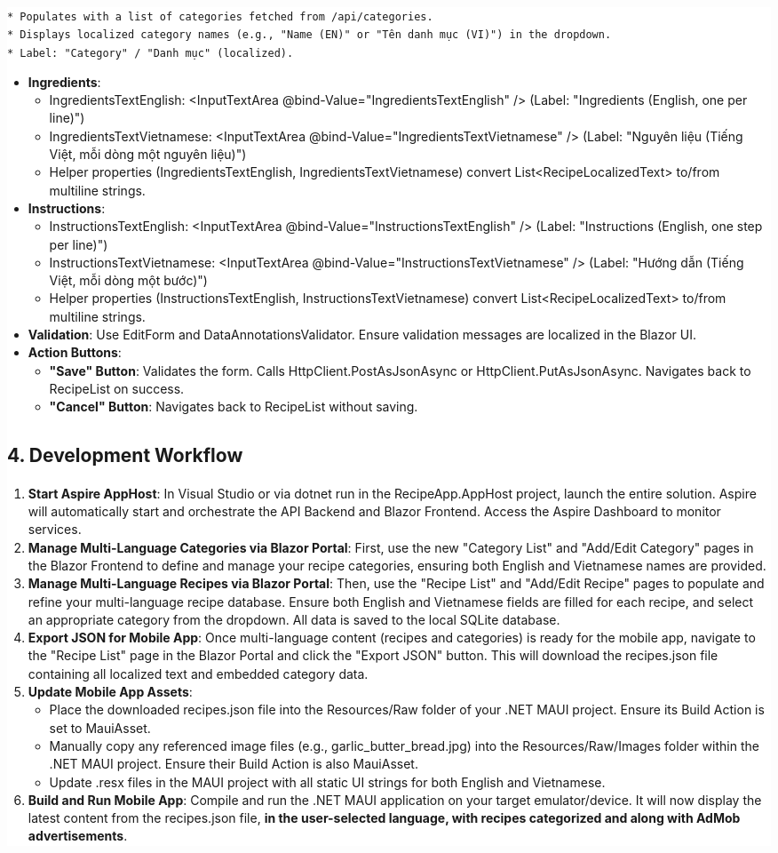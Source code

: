     * Populates with a list of categories fetched from /api/categories.  
    * Displays localized category names (e.g., "Name (EN)" or "Tên danh mục (VI)") in the dropdown.  
    * Label: "Category" / "Danh mục" (localized).  
  * **Ingredients**:  
    * IngredientsTextEnglish: \<InputTextArea @bind-Value="IngredientsTextEnglish" /\> (Label: "Ingredients (English, one per line)")  
    * IngredientsTextVietnamese: \<InputTextArea @bind-Value="IngredientsTextVietnamese" /\> (Label: "Nguyên liệu (Tiếng Việt, mỗi dòng một nguyên liệu)")  
    * Helper properties (IngredientsTextEnglish, IngredientsTextVietnamese) convert List\<RecipeLocalizedText\> to/from multiline strings.  
  * **Instructions**:  
    * InstructionsTextEnglish: \<InputTextArea @bind-Value="InstructionsTextEnglish" /\> (Label: "Instructions (English, one step per line)")  
    * InstructionsTextVietnamese: \<InputTextArea @bind-Value="InstructionsTextVietnamese" /\> (Label: "Hướng dẫn (Tiếng Việt, mỗi dòng một bước)")  
    * Helper properties (InstructionsTextEnglish, InstructionsTextVietnamese) convert List\<RecipeLocalizedText\> to/from multiline strings.  
* **Validation**: Use EditForm and DataAnnotationsValidator. Ensure validation messages are localized in the Blazor UI.  
* **Action Buttons**:  
  * **"Save" Button**: Validates the form. Calls HttpClient.PostAsJsonAsync or HttpClient.PutAsJsonAsync. Navigates back to RecipeList on success.  
  * **"Cancel" Button**: Navigates back to RecipeList without saving.

## **4\. Development Workflow**

1. **Start Aspire AppHost**: In Visual Studio or via dotnet run in the RecipeApp.AppHost project, launch the entire solution. Aspire will automatically start and orchestrate the API Backend and Blazor Frontend. Access the Aspire Dashboard to monitor services.  
2. **Manage Multi-Language Categories via Blazor Portal**: First, use the new "Category List" and "Add/Edit Category" pages in the Blazor Frontend to define and manage your recipe categories, ensuring both English and Vietnamese names are provided.  
3. **Manage Multi-Language Recipes via Blazor Portal**: Then, use the "Recipe List" and "Add/Edit Recipe" pages to populate and refine your multi-language recipe database. Ensure both English and Vietnamese fields are filled for each recipe, and select an appropriate category from the dropdown. All data is saved to the local SQLite database.  
4. **Export JSON for Mobile App**: Once multi-language content (recipes and categories) is ready for the mobile app, navigate to the "Recipe List" page in the Blazor Portal and click the "Export JSON" button. This will download the recipes.json file containing all localized text and embedded category data.  
5. **Update Mobile App Assets**:  
   * Place the downloaded recipes.json file into the Resources/Raw folder of your .NET MAUI project. Ensure its Build Action is set to MauiAsset.  
   * Manually copy any referenced image files (e.g., garlic\_butter\_bread.jpg) into the Resources/Raw/Images folder within the .NET MAUI project. Ensure their Build Action is also MauiAsset.  
   * Update .resx files in the MAUI project with all static UI strings for both English and Vietnamese.  
6. **Build and Run Mobile App**: Compile and run the .NET MAUI application on your target emulator/device. It will now display the latest content from the recipes.json file, **in the user-selected language, with recipes categorized and along with AdMob advertisements**.
